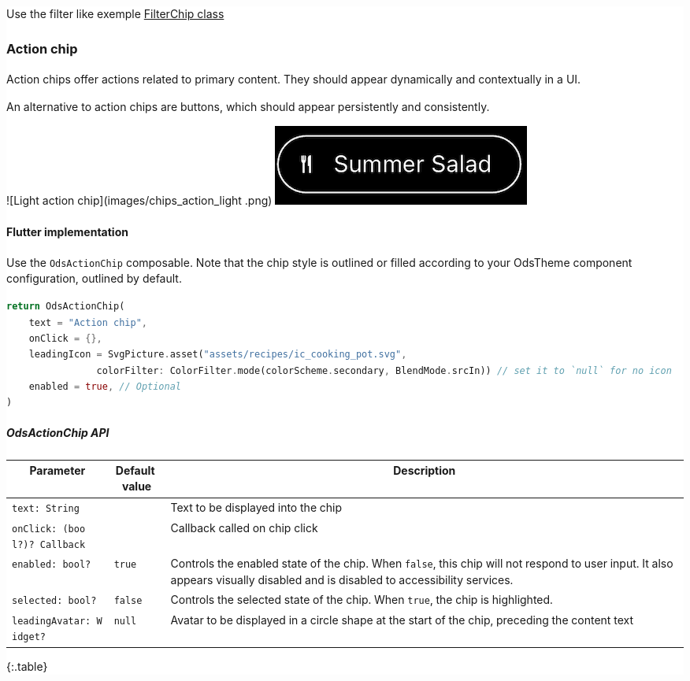 Use the filter like exemple [FilterChip class](https://api.flutter.dev/flutter/material/FilterChip-class.html)

### Action chip

Action chips offer actions related to primary content. They should appear dynamically and
contextually in a UI.

An alternative to action chips are buttons, which should appear persistently and consistently.

![Light action chip](images/chips_action_light
.png) ![Dark action chip](images/chips_action_dark.png)

#### Flutter implementation

Use the `OdsActionChip` composable.
Note that the chip style is outlined or filled according to your OdsTheme component configuration,
outlined by default.

```dart
return OdsActionChip(
    text = "Action chip",
    onClick = {},
    leadingIcon = SvgPicture.asset("assets/recipes/ic_cooking_pot.svg",
                colorFilter: ColorFilter.mode(colorScheme.secondary, BlendMode.srcIn)) // set it to `null` for no icon
    enabled = true, // Optional 
)
```

##### OdsActionChip API

Parameter | Default&nbsp;value | Description
-- | -- | --
`text: String` | | Text to be displayed into the chip
`onClick: (bool?)? Callback` | | Callback called on chip click
`enabled: bool?` | `true` | Controls the enabled state of the chip. When `false`, this chip will not respond to user input. It also appears visually disabled and is disabled to accessibility services.
`selected: bool?` | `false` | Controls the selected state of the chip. When `true`, the chip is highlighted.
`leadingAvatar: Widget?` | `null` | Avatar to be displayed in a circle shape at the start of the chip, preceding the content text
{:.table}
